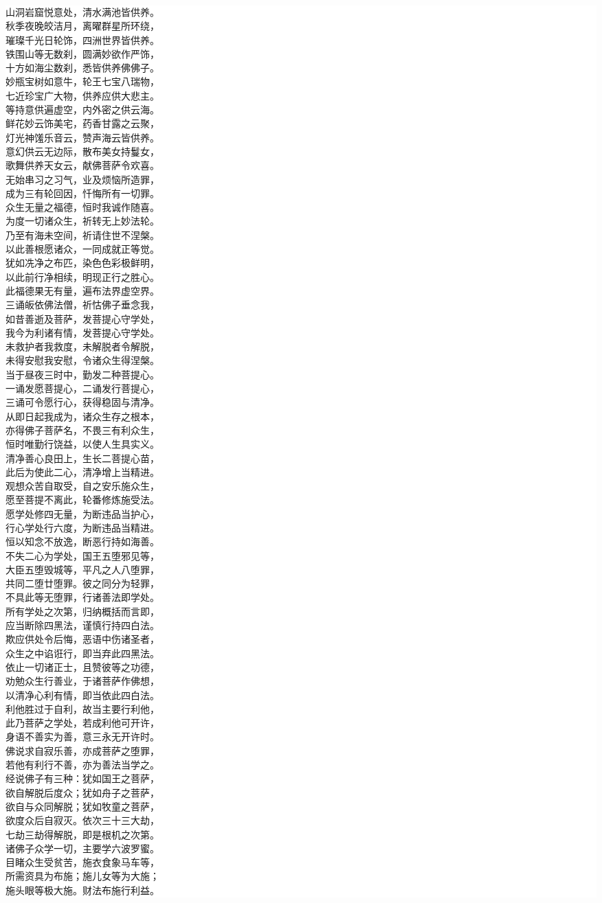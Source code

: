 山洞岩窟悦意处，清水满池皆供养。  
秋季夜晚皎洁月，离曜群星所环绕，  
璀璨千光日轮饰，四洲世界皆供养。  
铁围山等无数刹，圆满妙欲作严饰，  
十方如海尘数刹，悉皆供养佛佛子。  
妙瓶宝树如意牛，轮王七宝八瑞物，  
七近珍宝广大物，供养应供大悲主。  
等持意供遍虚空，内外密之供云海。  
鲜花妙云饰美宅，药香甘露之云聚，  
灯光神馐乐音云，赞声海云皆供养。  
意幻供云无边际，散布美女持鬘女，  
歌舞供养天女云，献佛菩萨令欢喜。  
无始串习之习气，业及烦恼所造罪，  
成为三有轮回因，忏悔所有一切罪。  
众生无量之福德，恒时我诚作随喜。  
为度一切诸众生，祈转无上妙法轮。  
乃至有海未空间，祈请住世不涅槃。  
以此善根愿诸众，一同成就正等觉。  
犹如冼净之布匹，染色色彩极鲜明，  
以此前行净相续，明现正行之胜心。  
此福德果无有量，遍布法界虚空界。  
三诵皈依佛法僧，祈怙佛子垂念我，  
如昔善逝及菩萨，发菩提心守学处，  
我今为利诸有情，发菩提心守学处。  
未救护者我救度，未解脱者令解脱，  
未得安慰我安慰，令诸众生得涅槃。  
当于昼夜三时中，勤发二种菩提心。  
一诵发愿菩提心，二诵发行菩提心，  
三诵可令愿行心，获得稳固与清净。  
从即日起我成为，诸众生存之根本，  
亦得佛子菩萨名，不畏三有利众生，  
恒时唯勤行饶益，以使人生具实义。  
清净善心良田上，生长二菩提心苗，  
此后为使此二心，清净增上当精进。  
观想众苦自取受，自之安乐施众生，  
愿至菩提不离此，轮番修炼施受法。  
愿学处修四无量，为断违品当护心，  
行心学处行六度，为断违品当精进。  
恒以知念不放逸，断恶行持如海善。  
不失二心为学处，国王五堕邪见等，  
大臣五堕毁城等，平凡之人八堕罪，  
共同二堕廿堕罪。彼之同分为轻罪，  
不具此等无堕罪，行诸善法即学处。  
所有学处之次第，归纳概括而言即，  
应当断除四黑法，谨慎行持四白法。  
欺应供处令后悔，恶语中伤诸圣者，  
众生之中谄诳行，即当弃此四黑法。  
依止一切诸正士，且赞彼等之功德，  
劝勉众生行善业，于诸菩萨作佛想，  
以清净心利有情，即当依此四白法。  
利他胜过于自利，故当主要行利他，  
此乃菩萨之学处，若成利他可开许，  
身语不善实为善，意三永无开许时。  
佛说求自寂乐善，亦成菩萨之堕罪，  
若他有利行不善，亦为善法当学之。  
经说佛子有三种：犹如国王之菩萨，  
欲自解脱后度众；犹如舟子之菩萨，  
欲自与众同解脱；犹如牧童之菩萨，  
欲度众后自寂灭。依次三十三大劫，  
七劫三劫得解脱，即是根机之次第。  
诸佛子众学一切，主要学六波罗蜜。  
目睹众生受贫苦，施衣食象马车等，  
所需资具为布施；施儿女等为大施；  
施头眼等极大施。财法布施行利益。  